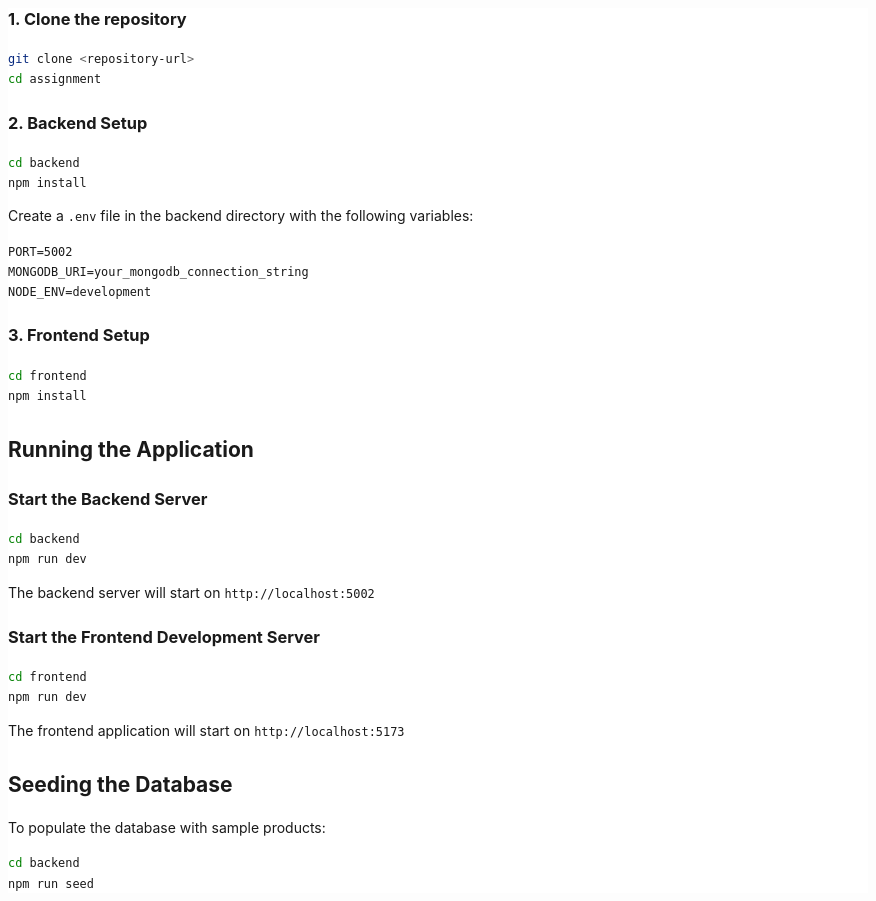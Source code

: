 ### 1. Clone the repository

```bash
git clone <repository-url>
cd assignment
```

### 2. Backend Setup

```bash
cd backend
npm install
```

Create a `.env` file in the backend directory with the following variables:

```
PORT=5002
MONGODB_URI=your_mongodb_connection_string
NODE_ENV=development
```

### 3. Frontend Setup

```bash
cd frontend
npm install
```

## Running the Application

### Start the Backend Server

```bash
cd backend
npm run dev
```

The backend server will start on `http://localhost:5002`

### Start the Frontend Development Server

```bash
cd frontend
npm run dev
```

The frontend application will start on `http://localhost:5173`

## Seeding the Database

To populate the database with sample products:

```bash
cd backend
npm run seed
```
